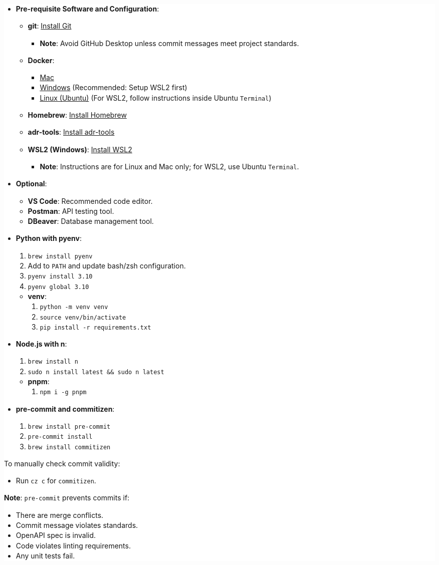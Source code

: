 - **Pre-requisite Software and Configuration**:

  - **git**: [Install Git](https://git-scm.com/book/en/v2/Getting-Started-Installing-Git)
    - **Note**: Avoid GitHub Desktop unless commit messages meet project standards.
  - **Docker**:

    - [Mac](https://docs.docker.com/desktop/install/mac-install/)
    - [Windows](https://docs.docker.com/desktop/install/windows-install/) (Recommended: Setup WSL2 first)
    - [Linux (Ubuntu)](https://docs.docker.com/engine/install/ubuntu/) (For WSL2, follow instructions inside Ubuntu
      `Terminal`)

  - **Homebrew**: [Install Homebrew](https://brew.sh/)
  - **adr-tools**: [Install adr-tools](https://github.com/npryce/adr-tools)
  - **WSL2 (Windows)**: [Install WSL2](https://learn.microsoft.com/en-us/windows/wsl/install)
    - **Note**: Instructions are for Linux and Mac only; for WSL2, use Ubuntu `Terminal`.

- **Optional**:

  - **VS Code**: Recommended code editor.
  - **Postman**: API testing tool.
  - **DBeaver**: Database management tool.

- **Python with pyenv**:

  1. `brew install pyenv`
  2. Add to `PATH` and update bash/zsh configuration.
  3. `pyenv install 3.10`
  4. `pyenv global 3.10`

  - **venv**:
    1. `python -m venv venv`
    2. `source venv/bin/activate`
    3. `pip install -r requirements.txt`

- **Node.js with n**:

  1. `brew install n`
  2. `sudo n install latest && sudo n latest`

  - **pnpm**:
    1. `npm i -g pnpm`

- **pre-commit and commitizen**:
  1. `brew install pre-commit`
  2. `pre-commit install`
  3. `brew install commitizen`

To manually check commit validity:

- Run `cz c` for `commitizen`.

**Note**: `pre-commit` prevents commits if:

- There are merge conflicts.
- Commit message violates standards.
- OpenAPI spec is invalid.
- Code violates linting requirements.
- Any unit tests fail.
